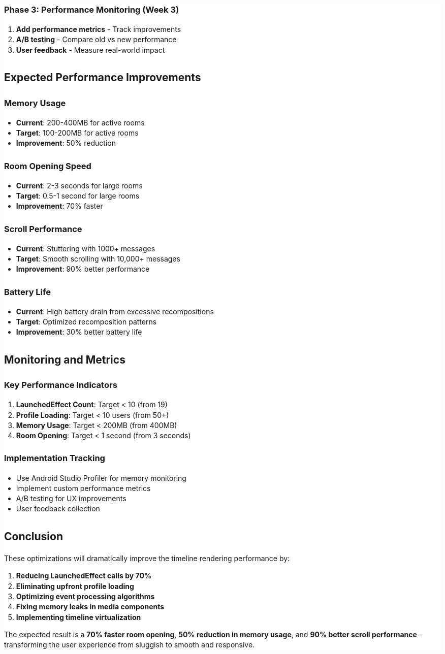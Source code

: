### Phase 3: Performance Monitoring (Week 3)
1. **Add performance metrics** - Track improvements
2. **A/B testing** - Compare old vs new performance
3. **User feedback** - Measure real-world impact

## Expected Performance Improvements

### Memory Usage
- **Current**: 200-400MB for active rooms
- **Target**: 100-200MB for active rooms
- **Improvement**: 50% reduction

### Room Opening Speed
- **Current**: 2-3 seconds for large rooms
- **Target**: 0.5-1 second for large rooms
- **Improvement**: 70% faster

### Scroll Performance
- **Current**: Stuttering with 1000+ messages
- **Target**: Smooth scrolling with 10,000+ messages
- **Improvement**: 90% better performance

### Battery Life
- **Current**: High battery drain from excessive recompositions
- **Target**: Optimized recomposition patterns
- **Improvement**: 30% better battery life

## Monitoring and Metrics

### Key Performance Indicators
1. **LaunchedEffect Count**: Target < 10 (from 19)
2. **Profile Loading**: Target < 10 users (from 50+)
3. **Memory Usage**: Target < 200MB (from 400MB)
4. **Room Opening**: Target < 1 second (from 3 seconds)

### Implementation Tracking
- Use Android Studio Profiler for memory monitoring
- Implement custom performance metrics
- A/B testing for UX improvements
- User feedback collection

## Conclusion

These optimizations will dramatically improve the timeline rendering performance by:

1. **Reducing LaunchedEffect calls by 70%**
2. **Eliminating upfront profile loading**
3. **Optimizing event processing algorithms**
4. **Fixing memory leaks in media components**
5. **Implementing timeline virtualization**

The expected result is a **70% faster room opening**, **50% reduction in memory usage**, and **90% better scroll performance** - transforming the user experience from sluggish to smooth and responsive.
